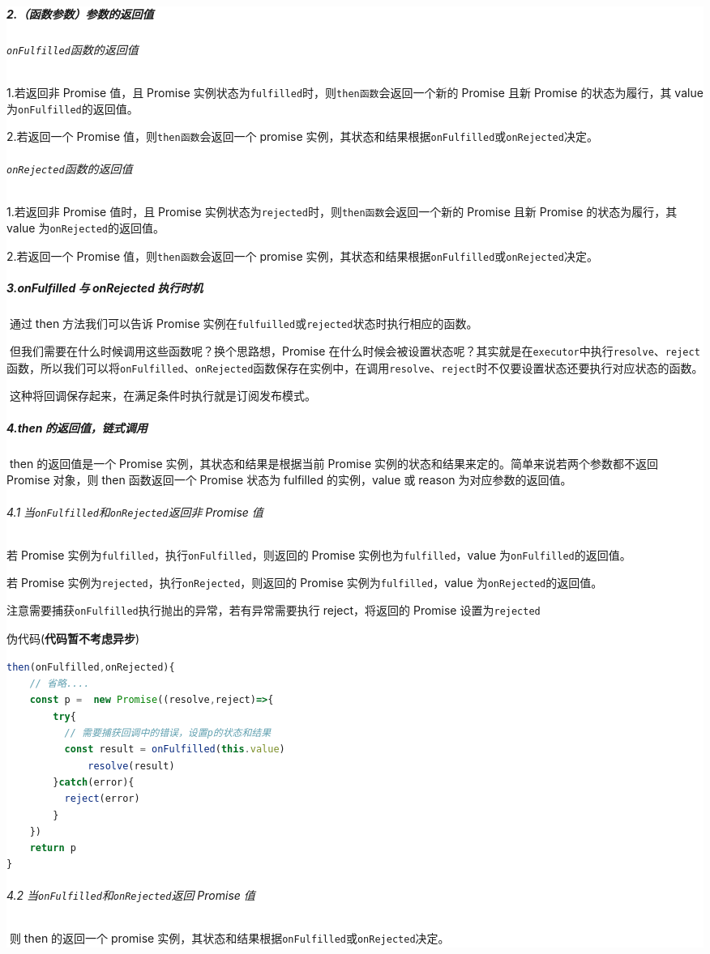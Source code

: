 ##### 2.（函数参数）参数的返回值

###### `onFulfilled`函数的返回值

1.若返回非 Promise 值，且 Promise 实例状态为`fulfilled`时，则`then函数`会返回一个新的 Promise 且新 Promise 的状态为履行，其 value 为`onFulfilled`的返回值。

2.若返回一个 Promise 值，则`then函数`会返回一个 promise 实例，其状态和结果根据`onFulfilled`或`onRejected`决定。

###### `onRejected`函数的返回值

1.若返回非 Promise 值时，且 Promise 实例状态为`rejected`时，则`then函数`会返回一个新的 Promise 且新 Promise 的状态为履行，其 value 为`onRejected`的返回值。

2.若返回一个 Promise 值，则`then函数`会返回一个 promise 实例，其状态和结果根据`onFulfilled`或`onRejected`决定。

##### 3.onFulfilled 与 onRejected 执行时机

​ 通过 then 方法我们可以告诉 Promise 实例在`fulfuilled`或`rejected`状态时执行相应的函数。

​ 但我们需要在什么时候调用这些函数呢？换个思路想，Promise 在什么时候会被设置状态呢？其实就是在`executor`中执行`resolve`、`reject`函数，所以我们可以将`onFulfilled`、`onRejected`函数保存在实例中，在调用`resolve`、`reject`时不仅要设置状态还要执行对应状态的函数。

​ 这种将回调保存起来，在满足条件时执行就是订阅发布模式。

##### 4.then 的返回值，链式调用

​ then 的返回值是一个 Promise 实例，其状态和结果是根据当前 Promise 实例的状态和结果来定的。简单来说若两个参数都不返回 Promise 对象，则 then 函数返回一个 Promise 状态为 fulfilled 的实例，value 或 reason 为对应参数的返回值。

###### 4.1 当`onFulfilled`和`onRejected`返回非 Promise 值

若 Promise 实例为`fulfilled`，执行`onFulfilled`，则返回的 Promise 实例也为`fulfilled`，value 为`onFulfilled`的返回值。

若 Promise 实例为`rejected`，执行`onRejected`，则返回的 Promise 实例为`fulfilled`，value 为`onRejected`的返回值。

注意需要捕获`onFulfilled`执行抛出的异常，若有异常需要执行 reject，将返回的 Promise 设置为`rejected`

伪代码(**代码暂不考虑异步**)

```js
then(onFulfilled,onRejected){
    // 省略....
    const p =  new Promise((resolve,reject)=>{
        try{
          // 需要捕获回调中的错误，设置p的状态和结果
          const result = onFulfilled(this.value)
		      resolve(result)
        }catch(error){
          reject(error)
	    }
    })
    return p
}
```

###### 4.2 当`onFulfilled`和`onRejected`返回 Promise 值

​ 则 then 的返回一个 promise 实例，其状态和结果根据`onFulfilled`或`onRejected`决定。
